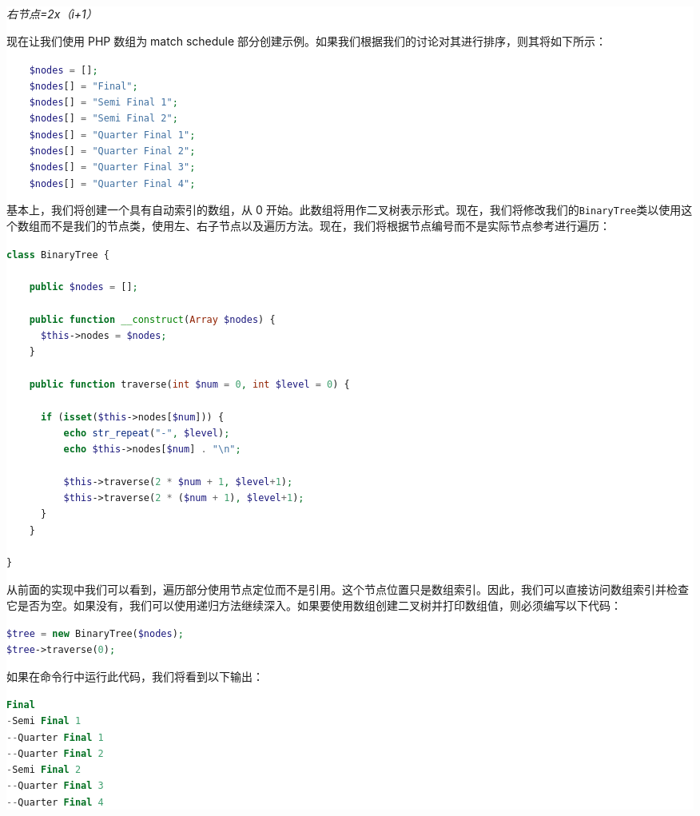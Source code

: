 *右节点=2x（i+1）*

现在让我们使用 PHP 数组为 match schedule 部分创建示例。如果我们根据我们的讨论对其进行排序，则其将如下所示：

```php
    $nodes = []; 
    $nodes[] = "Final"; 
    $nodes[] = "Semi Final 1"; 
    $nodes[] = "Semi Final 2"; 
    $nodes[] = "Quarter Final 1"; 
    $nodes[] = "Quarter Final 2"; 
    $nodes[] = "Quarter Final 3"; 
    $nodes[] = "Quarter Final 4"; 

```

基本上，我们将创建一个具有自动索引的数组，从 0 开始。此数组将用作二叉树表示形式。现在，我们将修改我们的`BinaryTree`类以使用这个数组而不是我们的节点类，使用左、右子节点以及遍历方法。现在，我们将根据节点编号而不是实际节点参考进行遍历：

```php
class BinaryTree { 

    public $nodes = []; 

    public function __construct(Array $nodes) { 
      $this->nodes = $nodes; 
    } 

    public function traverse(int $num = 0, int $level = 0) { 

      if (isset($this->nodes[$num])) { 
          echo str_repeat("-", $level); 
          echo $this->nodes[$num] . "\n"; 

          $this->traverse(2 * $num + 1, $level+1); 
          $this->traverse(2 * ($num + 1), $level+1); 
      } 
    } 

} 

```

从前面的实现中我们可以看到，遍历部分使用节点定位而不是引用。这个节点位置只是数组索引。因此，我们可以直接访问数组索引并检查它是否为空。如果没有，我们可以使用递归方法继续深入。如果要使用数组创建二叉树并打印数组值，则必须编写以下代码：

```php
$tree = new BinaryTree($nodes); 
$tree->traverse(0); 

```

如果在命令行中运行此代码，我们将看到以下输出：

```php
Final
-Semi Final 1
--Quarter Final 1
--Quarter Final 2
-Semi Final 2
--Quarter Final 3
--Quarter Final 4

```
